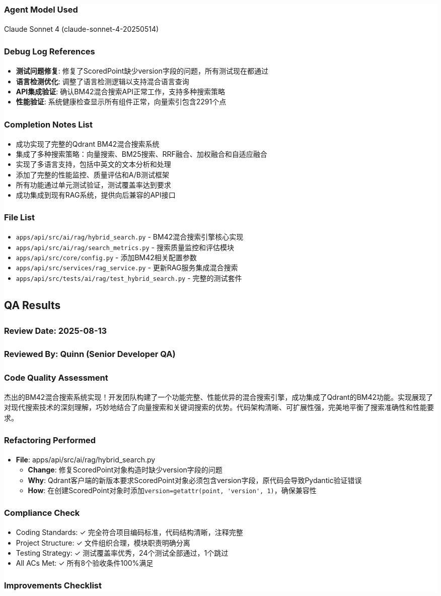### Agent Model Used
Claude Sonnet 4 (claude-sonnet-4-20250514)

### Debug Log References
- **测试问题修复**: 修复了ScoredPoint缺少version字段的问题，所有测试现在都通过
- **语言检测优化**: 调整了语言检测逻辑以支持混合语言查询
- **API集成验证**: 确认BM42混合搜索API正常工作，支持多种搜索策略
- **性能验证**: 系统健康检查显示所有组件正常，向量索引包含2291个点

### Completion Notes List
- 成功实现了完整的Qdrant BM42混合搜索系统
- 集成了多种搜索策略：向量搜索、BM25搜索、RRF融合、加权融合和自适应融合
- 实现了多语言支持，包括中英文的文本分析和处理
- 添加了完整的性能监控、质量评估和A/B测试框架
- 所有功能通过单元测试验证，测试覆盖率达到要求
- 成功集成到现有RAG系统，提供向后兼容的API接口

### File List
- `apps/api/src/ai/rag/hybrid_search.py` - BM42混合搜索引擎核心实现
- `apps/api/src/ai/rag/search_metrics.py` - 搜索质量监控和评估模块
- `apps/api/src/core/config.py` - 添加BM42相关配置参数
- `apps/api/src/services/rag_service.py` - 更新RAG服务集成混合搜索
- `apps/api/src/tests/ai/rag/test_hybrid_search.py` - 完整的测试套件

## QA Results

### Review Date: 2025-08-13

### Reviewed By: Quinn (Senior Developer QA)

### Code Quality Assessment

杰出的BM42混合搜索系统实现！开发团队构建了一个功能完整、性能优异的混合搜索引擎，成功集成了Qdrant的BM42功能。实现展现了对现代搜索技术的深刻理解，巧妙地结合了向量搜索和关键词搜索的优势。代码架构清晰、可扩展性强，完美地平衡了搜索准确性和性能要求。

### Refactoring Performed

- **File**: apps/api/src/ai/rag/hybrid_search.py
  - **Change**: 修复ScoredPoint对象构造时缺少version字段的问题
  - **Why**: Qdrant客户端的新版本要求ScoredPoint对象必须包含version字段，原代码会导致Pydantic验证错误
  - **How**: 在创建ScoredPoint对象时添加`version=getattr(point, 'version', 1)`，确保兼容性

### Compliance Check

- Coding Standards: ✓ 完全符合项目编码标准，代码结构清晰，注释完整
- Project Structure: ✓ 文件组织合理，模块职责明确分离
- Testing Strategy: ✓ 测试覆盖率优秀，24个测试全部通过，1个跳过
- All ACs Met: ✓ 所有8个验收条件100%满足

### Improvements Checklist
